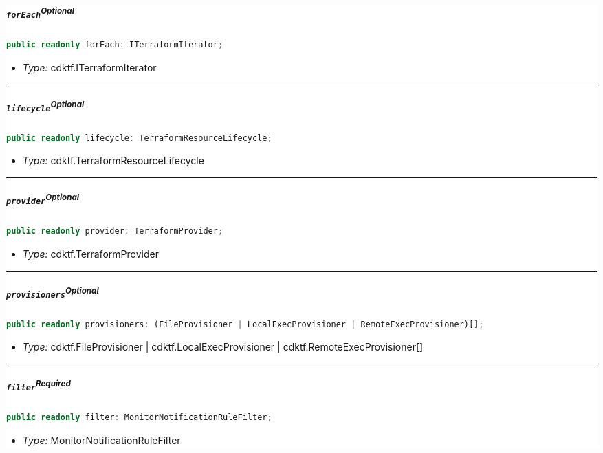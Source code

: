 ##### `forEach`<sup>Optional</sup> <a name="forEach" id="@cdktf/provider-datadog.monitorNotificationRule.MonitorNotificationRuleConfig.property.forEach"></a>

```typescript
public readonly forEach: ITerraformIterator;
```

- *Type:* cdktf.ITerraformIterator

---

##### `lifecycle`<sup>Optional</sup> <a name="lifecycle" id="@cdktf/provider-datadog.monitorNotificationRule.MonitorNotificationRuleConfig.property.lifecycle"></a>

```typescript
public readonly lifecycle: TerraformResourceLifecycle;
```

- *Type:* cdktf.TerraformResourceLifecycle

---

##### `provider`<sup>Optional</sup> <a name="provider" id="@cdktf/provider-datadog.monitorNotificationRule.MonitorNotificationRuleConfig.property.provider"></a>

```typescript
public readonly provider: TerraformProvider;
```

- *Type:* cdktf.TerraformProvider

---

##### `provisioners`<sup>Optional</sup> <a name="provisioners" id="@cdktf/provider-datadog.monitorNotificationRule.MonitorNotificationRuleConfig.property.provisioners"></a>

```typescript
public readonly provisioners: (FileProvisioner | LocalExecProvisioner | RemoteExecProvisioner)[];
```

- *Type:* cdktf.FileProvisioner | cdktf.LocalExecProvisioner | cdktf.RemoteExecProvisioner[]

---

##### `filter`<sup>Required</sup> <a name="filter" id="@cdktf/provider-datadog.monitorNotificationRule.MonitorNotificationRuleConfig.property.filter"></a>

```typescript
public readonly filter: MonitorNotificationRuleFilter;
```

- *Type:* <a href="#@cdktf/provider-datadog.monitorNotificationRule.MonitorNotificationRuleFilter">MonitorNotificationRuleFilter</a>
